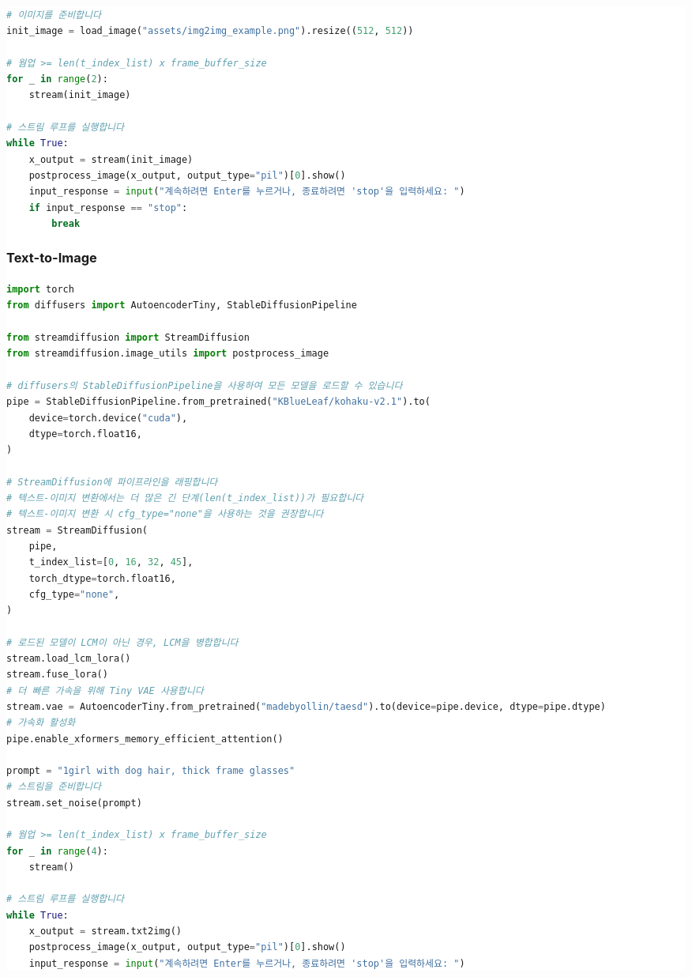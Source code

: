 ```python
# 이미지를 준비합니다
init_image = load_image("assets/img2img_example.png").resize((512, 512))

# 웜업 >= len(t_index_list) x frame_buffer_size
for _ in range(2):
    stream(init_image)

# 스트림 루프를 실행합니다
while True:
    x_output = stream(init_image)
    postprocess_image(x_output, output_type="pil")[0].show()
    input_response = input("계속하려면 Enter를 누르거나, 종료하려면 'stop'을 입력하세요: ")
    if input_response == "stop":
        break
```

### Text-to-Image

```python
import torch
from diffusers import AutoencoderTiny, StableDiffusionPipeline

from streamdiffusion import StreamDiffusion
from streamdiffusion.image_utils import postprocess_image

# diffusers의 StableDiffusionPipeline을 사용하여 모든 모델을 로드할 수 있습니다
pipe = StableDiffusionPipeline.from_pretrained("KBlueLeaf/kohaku-v2.1").to(
    device=torch.device("cuda"),
    dtype=torch.float16,
)

# StreamDiffusion에 파이프라인을 래핑합니다
# 텍스트-이미지 변환에서는 더 많은 긴 단계(len(t_index_list))가 필요합니다
# 텍스트-이미지 변환 시 cfg_type="none"을 사용하는 것을 권장합니다
stream = StreamDiffusion(
    pipe,
    t_index_list=[0, 16, 32, 45],
    torch_dtype=torch.float16,
    cfg_type="none",
)

# 로드된 모델이 LCM이 아닌 경우, LCM을 병합합니다
stream.load_lcm_lora()
stream.fuse_lora()
# 더 빠른 가속을 위해 Tiny VAE 사용합니다
stream.vae = AutoencoderTiny.from_pretrained("madebyollin/taesd").to(device=pipe.device, dtype=pipe.dtype)
# 가속화 활성화
pipe.enable_xformers_memory_efficient_attention()

prompt = "1girl with dog hair, thick frame glasses"
# 스트림을 준비합니다
stream.set_noise(prompt)

# 웜업 >= len(t_index_list) x frame_buffer_size
for _ in range(4):
    stream()

# 스트림 루프를 실행합니다
while True:
    x_output = stream.txt2img()
    postprocess_image(x_output, output_type="pil")[0].show()
    input_response = input("계속하려면 Enter를 누르거나, 종료하려면 'stop'을 입력하세요: ")
```